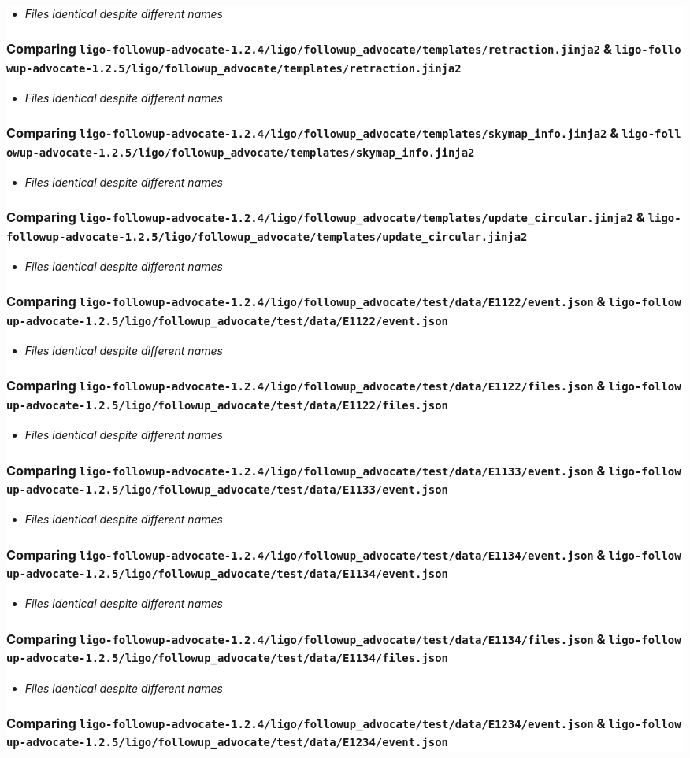  * *Files identical despite different names*

### Comparing `ligo-followup-advocate-1.2.4/ligo/followup_advocate/templates/retraction.jinja2` & `ligo-followup-advocate-1.2.5/ligo/followup_advocate/templates/retraction.jinja2`

 * *Files identical despite different names*

### Comparing `ligo-followup-advocate-1.2.4/ligo/followup_advocate/templates/skymap_info.jinja2` & `ligo-followup-advocate-1.2.5/ligo/followup_advocate/templates/skymap_info.jinja2`

 * *Files identical despite different names*

### Comparing `ligo-followup-advocate-1.2.4/ligo/followup_advocate/templates/update_circular.jinja2` & `ligo-followup-advocate-1.2.5/ligo/followup_advocate/templates/update_circular.jinja2`

 * *Files identical despite different names*

### Comparing `ligo-followup-advocate-1.2.4/ligo/followup_advocate/test/data/E1122/event.json` & `ligo-followup-advocate-1.2.5/ligo/followup_advocate/test/data/E1122/event.json`

 * *Files identical despite different names*

### Comparing `ligo-followup-advocate-1.2.4/ligo/followup_advocate/test/data/E1122/files.json` & `ligo-followup-advocate-1.2.5/ligo/followup_advocate/test/data/E1122/files.json`

 * *Files identical despite different names*

### Comparing `ligo-followup-advocate-1.2.4/ligo/followup_advocate/test/data/E1133/event.json` & `ligo-followup-advocate-1.2.5/ligo/followup_advocate/test/data/E1133/event.json`

 * *Files identical despite different names*

### Comparing `ligo-followup-advocate-1.2.4/ligo/followup_advocate/test/data/E1134/event.json` & `ligo-followup-advocate-1.2.5/ligo/followup_advocate/test/data/E1134/event.json`

 * *Files identical despite different names*

### Comparing `ligo-followup-advocate-1.2.4/ligo/followup_advocate/test/data/E1134/files.json` & `ligo-followup-advocate-1.2.5/ligo/followup_advocate/test/data/E1134/files.json`

 * *Files identical despite different names*

### Comparing `ligo-followup-advocate-1.2.4/ligo/followup_advocate/test/data/E1234/event.json` & `ligo-followup-advocate-1.2.5/ligo/followup_advocate/test/data/E1234/event.json`
